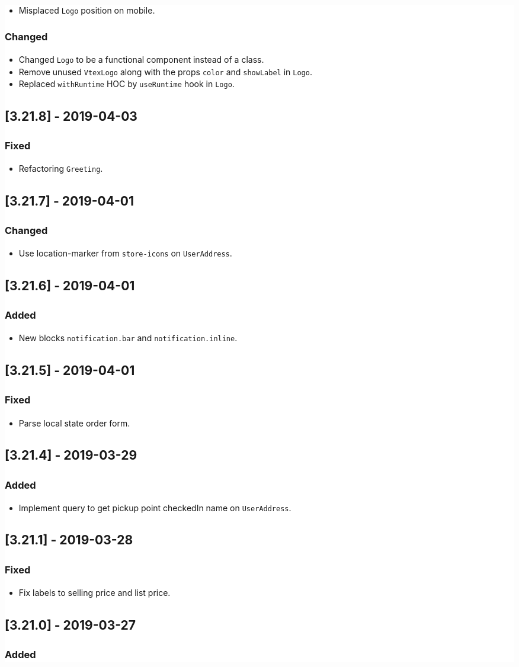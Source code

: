 - Misplaced `Logo` position on mobile.

### Changed

- Changed `Logo` to be a functional component instead of a class.
- Remove unused `VtexLogo` along with the props `color` and `showLabel` in `Logo`.
- Replaced `withRuntime` HOC by `useRuntime` hook in `Logo`.

## [3.21.8] - 2019-04-03

### Fixed

- Refactoring `Greeting`.

## [3.21.7] - 2019-04-01

### Changed

- Use location-marker from `store-icons` on `UserAddress`.

## [3.21.6] - 2019-04-01

### Added

- New blocks `notification.bar` and `notification.inline`.

## [3.21.5] - 2019-04-01

### Fixed

- Parse local state order form.

## [3.21.4] - 2019-03-29

### Added

- Implement query to get pickup point checkedIn name on `UserAddress`.

## [3.21.1] - 2019-03-28

### Fixed

- Fix labels to selling price and list price.

## [3.21.0] - 2019-03-27

### Added

